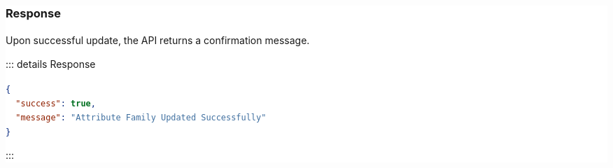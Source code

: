 
### Response

Upon successful update, the API returns a confirmation message.

::: details Response
```json
{
  "success": true,
  "message": "Attribute Family Updated Successfully"
}
```
:::